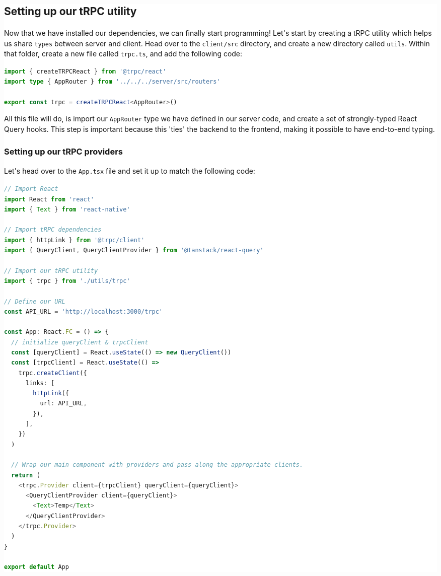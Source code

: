 ## Setting up our tRPC utility

Now that we have installed our dependencies, we can finally start programming! Let's start by creating a tRPC utility which helps us share `types` between server and client. Head over to the `client/src` directory, and create a new directory called `utils`. Within that folder, create a new file called `trpc.ts`, and add the following code:

```ts
import { createTRPCReact } from '@trpc/react'
import type { AppRouter } from '../../../server/src/routers'

export const trpc = createTRPCReact<AppRouter>()
```

All this file will do, is import our `AppRouter` type we have defined in our server code, and create a set of strongly-typed React Query hooks. This step is important because this 'ties' the backend to the frontend, making it possible to have end-to-end typing.

### Setting up our tRPC providers

Let's head over to the `App.tsx` file and set it up to match the following code:

```ts
// Import React
import React from 'react'
import { Text } from 'react-native'

// Import tRPC dependencies
import { httpLink } from '@trpc/client'
import { QueryClient, QueryClientProvider } from '@tanstack/react-query'

// Import our tRPC utility
import { trpc } from './utils/trpc'

// Define our URL
const API_URL = 'http://localhost:3000/trpc'

const App: React.FC = () => {
  // initialize queryClient & trpcClient
  const [queryClient] = React.useState(() => new QueryClient())
  const [trpcClient] = React.useState(() =>
    trpc.createClient({
      links: [
        httpLink({
          url: API_URL,
        }),
      ],
    })
  )

  // Wrap our main component with providers and pass along the appropriate clients.
  return (
    <trpc.Provider client={trpcClient} queryClient={queryClient}>
      <QueryClientProvider client={queryClient}>
        <Text>Temp</Text>
      </QueryClientProvider>
    </trpc.Provider>
  )
}

export default App
```
